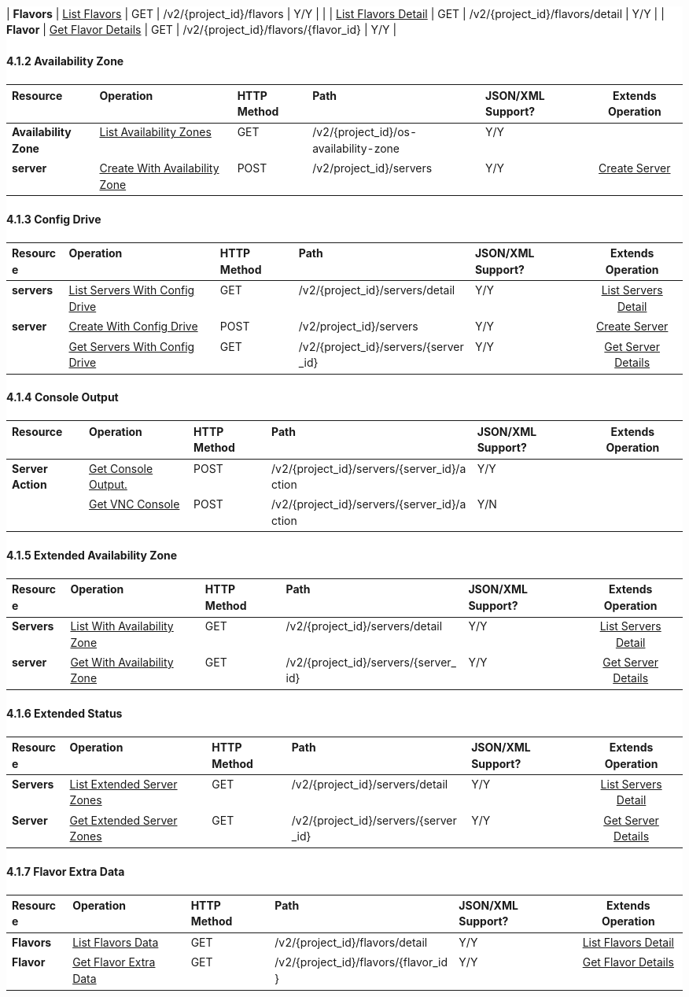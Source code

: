 | **Flavors** | [List Flavors](#listFlavors) | GET | /v2/{project_id}/flavors | Y/Y |
|  | [List Flavors Detail](#listDetailFlavors) | GET | /v2/{project_id}/flavors/detail | Y/Y |
| **Flavor** | [Get Flavor Details](#getFlavor) | GET | /v2/{project_id}/flavors/{flavor_id} | Y/Y |

#### 4.1.2 Availability Zone ###

| Resource | Operation            | HTTP Method | Path                   | JSON/XML Support? | Extends Operation |
|:---------|:---------------------|:------------|:-----------------------|:------------------|:---------------:|
| **Availability Zone** | [List Availability Zones](#listaz) | GET | /v2/{project_id}/os-availability-zone | Y/Y | |
| **server** | [Create With Availability Zone](#createWithaz) | POST | /v2/project_id}/servers | Y/Y | [Create Server](#createServer) |

#### 4.1.3 Config Drive ###

| Resource | Operation            | HTTP Method | Path                   | JSON/XML Support? | Extends Operation |
|:---------|:---------------------|:------------|:-----------------------|:------------------|:---------------:|
| **servers** | [List Servers With Config Drive](#listWithConfig) | GET | /v2/{project_id}/servers/detail | Y/Y | [List Servers Detail](#listDetailServers) |
| **server** | [Create With Config Drive](#createWithConfig) | POST | /v2/project_id}/servers | Y/Y | [Create Server](#createServer) |
| | [Get Servers With Config Drive](#getWithConfig) | GET | /v2/{project_id}/servers/{server_id} | Y/Y | [Get Server Details](#getServer) |

#### 4.1.4 Console Output ###

| Resource | Operation            | HTTP Method | Path                   | JSON/XML Support? | Extends Operation |
|:---------|:---------------------|:------------|:-----------------------|:------------------|:---------------:|
| **Server Action** | [Get Console Output.](#getConsoleOutput) | POST | /v2/{project_id}/servers/{server_id}/action | Y/Y |  |
|  | [Get VNC Console](#getVNCConsole) | POST | /v2/{project_id}/servers/{server_id}/action | Y/N |  |

#### 4.1.5 Extended Availability Zone ###

| Resource | Operation            | HTTP Method | Path                   | JSON/XML Support? | Extends Operation |
|:---------|:---------------------|:------------|:-----------------------|:------------------|:---------------:|
| **Servers** | [List With Availability Zone](#listWithaz) | GET | /v2/{project_id}/servers/detail | Y/Y | [List Servers Detail](#listDetailServers) |
| **server** | [Get With Availability Zone](#getWithaz) | GET | /v2/{project_id}/servers/{server_id} | Y/Y | [Get Server Details](#getServer) |

#### 4.1.6 Extended Status ###

| Resource | Operation            | HTTP Method | Path                   | JSON/XML Support? | Extends Operation |
|:---------|:---------------------|:------------|:-----------------------|:------------------|:---------------:|
| **Servers** | [List Extended Server Zones](#listExtendedServerZones) | GET | /v2/{project_id}/servers/detail | Y/Y | [List Servers Detail](#listDetailServers) |
| **Server** | [Get Extended Server Zones](#getExtendedServerZones) | GET | /v2/{project_id}/servers/{server_id} | Y/Y | [Get Server Details](#getServer) |

#### 4.1.7 Flavor Extra Data ###

| Resource | Operation            | HTTP Method | Path                   | JSON/XML Support? | Extends Operation |
|:---------|:---------------------|:------------|:-----------------------|:------------------|:---------------:|
| **Flavors** | [List Flavors Data ](#listDataFlavors) | GET | /v2/{project_id}/flavors/detail | Y/Y | [List Flavors Detail](#listDetailFlavors) |
| **Flavor** | [Get Flavor Extra Data](#getFlavorData) | GET | /v2/{project_id}/flavors/{flavor_id} | Y/Y | [Get Flavor Details](#getFlavor) |
